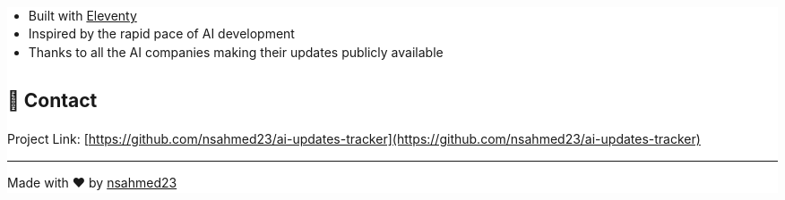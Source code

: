 - Built with [Eleventy](https://www.11ty.dev/)
- Inspired by the rapid pace of AI development
- Thanks to all the AI companies making their updates publicly available

## 📧 Contact

Project Link: [https://github.com/nsahmed23/ai-updates-tracker](https://github.com/nsahmed23/ai-updates-tracker)

---

Made with ❤️ by [nsahmed23](https://github.com/nsahmed23)
